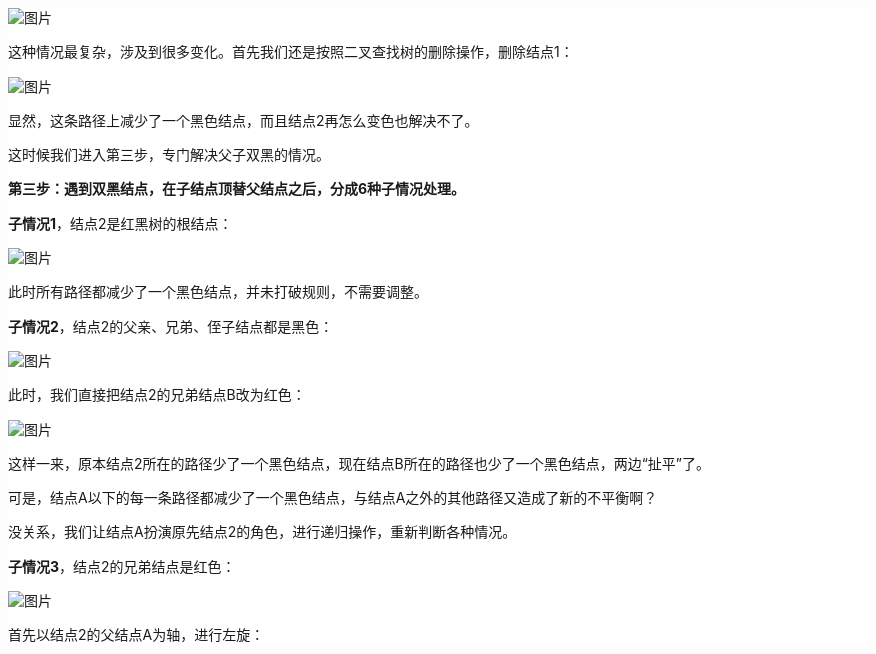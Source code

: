 ![图片](https://mmbiz.qpic.cn/mmbiz_png/NtO5sialJZGpYIey4wjAz7AOv6N5jO3AHNRwMJoariaibPXFfSDnsDezbaElyXCp4ORNh3njeUAHkeFA9QHZmhicwg/640?wx_fmt=png&wxfrom=5&wx_lazy=1&wx_co=1)



这种情况最复杂，涉及到很多变化。首先我们还是按照二叉查找树的删除操作，删除结点1：



![图片](https://mmbiz.qpic.cn/mmbiz_png/NtO5sialJZGpYIey4wjAz7AOv6N5jO3AH6RibiaCtcKH9ee4hbj0bFwQMCSIaWPialSgaNVACak2ia9Qmzbavfxudtw/640?wx_fmt=png&wxfrom=5&wx_lazy=1&wx_co=1)



显然，这条路径上减少了一个黑色结点，而且结点2再怎么变色也解决不了。



这时候我们进入第三步，专门解决父子双黑的情况。





**第三步：遇到双黑结点，在子结点顶替父结点之后，分成6种子情况处理。**



**子情况1**，结点2是红黑树的根结点：



![图片](https://mmbiz.qpic.cn/mmbiz_png/NtO5sialJZGpYIey4wjAz7AOv6N5jO3AHsJWKA0EN76B1JZL1ibwaFvrbUyN8eFLn0KSksU5Rn38UD0NGVj57CnA/640?wx_fmt=png&wxfrom=5&wx_lazy=1&wx_co=1)

此时所有路径都减少了一个黑色结点，并未打破规则，不需要调整。



**子情况2**，结点2的父亲、兄弟、侄子结点都是黑色：



![图片](https://mmbiz.qpic.cn/mmbiz_png/NtO5sialJZGpYIey4wjAz7AOv6N5jO3AHDg78JtgvjEOBTmV7eceCW77Z9t3a4Ov2IIEZTThlu19ciaFEsJBoG2g/640?wx_fmt=png&wxfrom=5&wx_lazy=1&wx_co=1)

此时，我们直接把结点2的兄弟结点B改为红色：



![图片](https://mmbiz.qpic.cn/mmbiz_png/NtO5sialJZGpYIey4wjAz7AOv6N5jO3AHuJJ7V8dNYwYoM68IwkTBpon4NjaKiapwTygu5ibJHcMUWEIPZVTOa9Qw/640?wx_fmt=png&wxfrom=5&wx_lazy=1&wx_co=1)



这样一来，原本结点2所在的路径少了一个黑色结点，现在结点B所在的路径也少了一个黑色结点，两边“扯平”了。



可是，结点A以下的每一条路径都减少了一个黑色结点，与结点A之外的其他路径又造成了新的不平衡啊？



没关系，我们让结点A扮演原先结点2的角色，进行递归操作，重新判断各种情况。



**子情况3**，结点2的兄弟结点是红色：



![图片](https://mmbiz.qpic.cn/mmbiz_png/NtO5sialJZGoCYfnp4OP9MG9hrzN9drdGKh3bYdSiaY3MOKia2q65viayHiculDwSMHoworkzsxgcdjX04reFCI9QHQ/640?wx_fmt=png&wxfrom=5&wx_lazy=1&wx_co=1)

首先以结点2的父结点A为轴，进行左旋：
